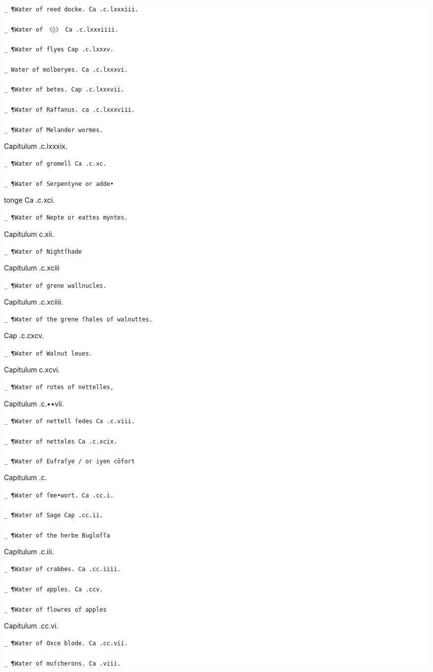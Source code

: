    _ ¶Water of reed docke. Ca .c.lxxxiii.

    _ ¶Water of 〈◊〉 Ca .c.lxxxiiii.

    _ ¶Water of flyes Cap .c.lxxxv.

    _ Water of molberyes. Ca .c.lxxxvi.

    _ ¶Water of betes. Cap .c.lxxxvii.

    _ ¶Water of Raffanus. ca .c.lxxxviii.

    _ ¶Water of Melander wormes.
Capitulum .c.lxxxix.

    _ ¶Water of gromell Ca .c.xc.

    _ ¶Water of Serpentyne or adde•
tonge Ca .c.xci.

    _ ¶Water of Nepte or eattes myntes.
Capitulum c.xii.

    _ ¶Water of Nightſhade
Capitulum .c.xciii

    _ ¶Water of grene wallnucles.
Capitulum .c.xciiii.

    _ ¶Water of the grene ſhales of walnuttes.
Cap .c.cxcv.

    _ ¶Water of Walnut leues.
Capitulum c.xcvi.

    _ ¶Water of rotes of nettelles,
Capitulum .c.••vii.

    _ ¶Water of nettell ſedes Ca .c.viii.

    _ ¶Water of netteles Ca .c.xcix.

    _ ¶Water of Eufraſye / or iyen cōfort
Capitulum .c.

    _ ¶Water of ſme•wort. Ca .cc.i.

    _ ¶Water of Sage Cap .cc.ii.

    _ ¶Water of the herbe Bugloſſa
Capitulum .c.iii.

    _ ¶Water of crabbes. Ca .cc.iiii.

    _ ¶Water of apples. Ca .ccv.

    _ ¶Water of flowres of apples
Capitulum .cc.vi.

    _ ¶Water of Oxce blode. Ca .cc.vii.

    _ ¶Water of muſcherons. Ca .viii.
